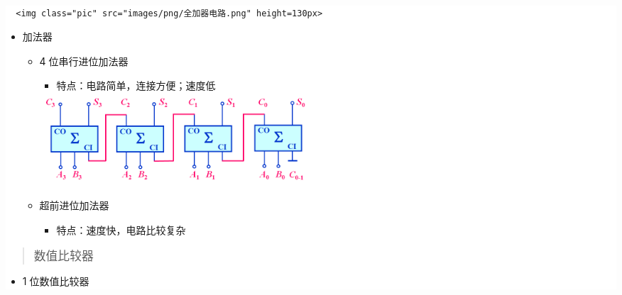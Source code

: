       <img class="pic" src="images/png/全加器电路.png" height=130px>

  - 加法器
    - 4 位串行进位加法器
      - 特点：电路简单，连接方便；速度低

      <img class="pic" src="images/png/四位串行进位加法器.png" height=130px>

    - 超前进位加法器
      - 特点：速度快，电路比较复杂

> <big> 数值比较器 </big>
  - 1 位数值比较器

